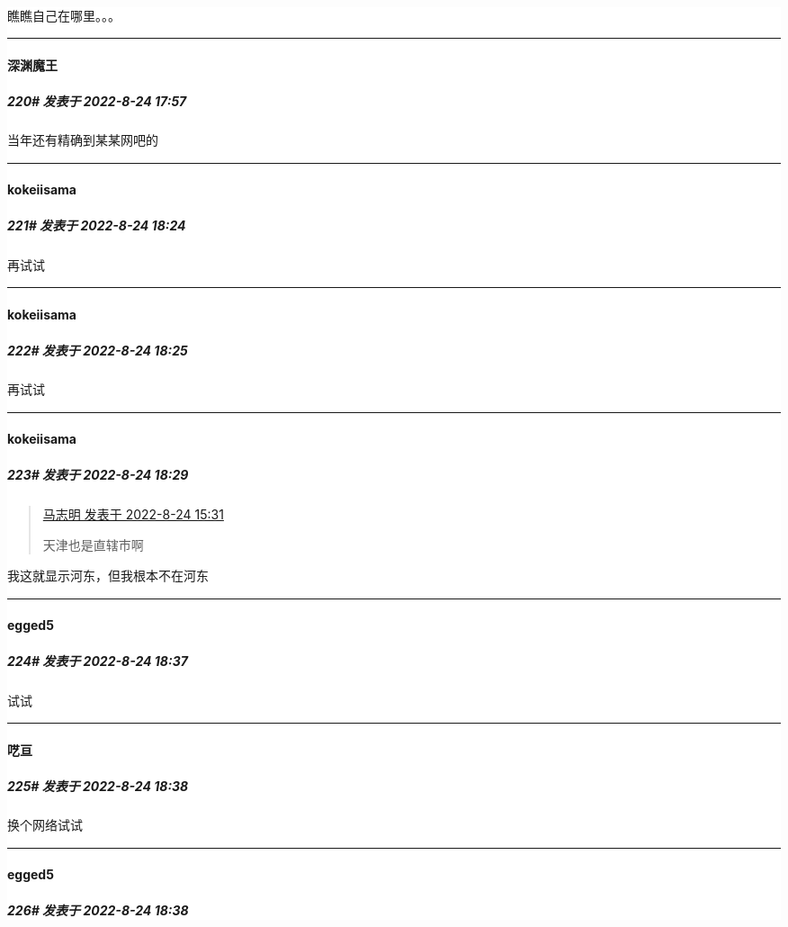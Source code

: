 瞧瞧自己在哪里。。。

*****

####  深渊魔王  
##### 220#       发表于 2022-8-24 17:57

当年还有精确到某某网吧的



*****

####  kokeiisama  
##### 221#       发表于 2022-8-24 18:24

再试试

*****

####  kokeiisama  
##### 222#       发表于 2022-8-24 18:25

再试试

*****

####  kokeiisama  
##### 223#       发表于 2022-8-24 18:29

<blockquote><a href="httphttps://bbs.saraba1st.com/2b/forum.php?mod=redirect&amp;goto=findpost&amp;pid=57200175&amp;ptid=2088709" target="_blank">马志明 发表于 2022-8-24 15:31</a>

天津也是直辖市啊</blockquote>
我这就显示河东，但我根本不在河东



*****

####  egged5  
##### 224#       发表于 2022-8-24 18:37

试试

*****

####  呓亘  
##### 225#       发表于 2022-8-24 18:38

换个网络试试

*****

####  egged5  
##### 226#       发表于 2022-8-24 18:38
